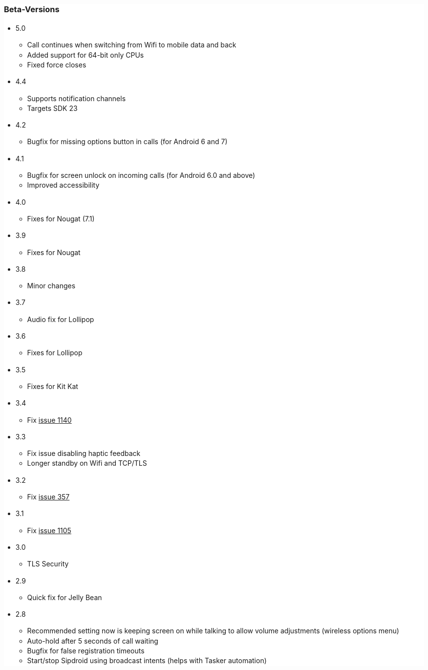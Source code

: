 ### Beta-Versions ###

  * 5.0
    * Call continues when switching from Wifi to mobile data and back
    * Added support for 64-bit only CPUs
    * Fixed force closes
    
  * 4.4
    * Supports notification channels
    * Targets SDK 23

  * 4.2
    * Bugfix for missing options button in calls (for Android 6 and 7)
    
  * 4.1
    * Bugfix for screen unlock on incoming calls (for Android 6.0 and above)
    * Improved accessibility
    
  * 4.0
    * Fixes for Nougat (7.1)
    
  * 3.9
    * Fixes for Nougat
    
  * 3.8
    * Minor changes
    
  * 3.7
    * Audio fix for Lollipop
    
  * 3.6
    * Fixes for Lollipop

  * 3.5
    * Fixes for Kit Kat

  * 3.4
    * Fix [issue 1140](https://code.google.com/p/sipdroid/issues/detail?id=1140)

  * 3.3
    * Fix issue disabling haptic feedback
    * Longer standby on Wifi and TCP/TLS

  * 3.2
    * Fix [issue 357](https://code.google.com/p/sipdroid/issues/detail?id=357)

  * 3.1
    * Fix [issue 1105](https://code.google.com/p/sipdroid/issues/detail?id=1105)

  * 3.0
    * TLS Security

  * 2.9
    * Quick fix for Jelly Bean

  * 2.8
    * Recommended setting now is keeping screen on while talking to allow volume adjustments (wireless options menu)
    * Auto-hold after 5 seconds of call waiting
    * Bugfix for false registration timeouts
    * Start/stop Sipdroid using broadcast intents (helps with Tasker automation)
